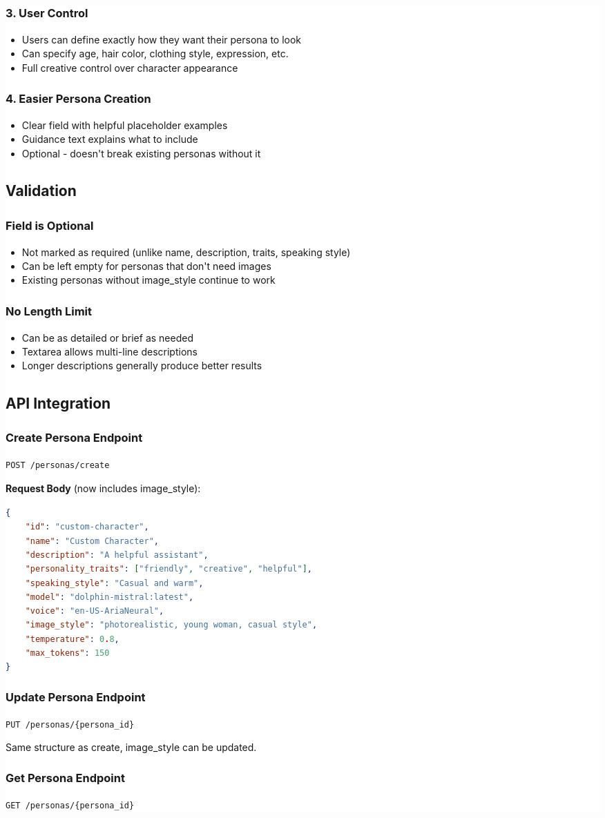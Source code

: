 ### 3. User Control
- Users can define exactly how they want their persona to look
- Can specify age, hair color, clothing style, expression, etc.
- Full creative control over character appearance

### 4. Easier Persona Creation
- Clear field with helpful placeholder examples
- Guidance text explains what to include
- Optional - doesn't break existing personas without it

## Validation

### Field is Optional
- Not marked as required (unlike name, description, traits, speaking style)
- Can be left empty for personas that don't need images
- Existing personas without image_style continue to work

### No Length Limit
- Can be as detailed or brief as needed
- Textarea allows multi-line descriptions
- Longer descriptions generally produce better results

## API Integration

### Create Persona Endpoint
`POST /personas/create`

**Request Body** (now includes image_style):
```json
{
    "id": "custom-character",
    "name": "Custom Character",
    "description": "A helpful assistant",
    "personality_traits": ["friendly", "creative", "helpful"],
    "speaking_style": "Casual and warm",
    "model": "dolphin-mistral:latest",
    "voice": "en-US-AriaNeural",
    "image_style": "photorealistic, young woman, casual style",
    "temperature": 0.8,
    "max_tokens": 150
}
```

### Update Persona Endpoint
`PUT /personas/{persona_id}`

Same structure as create, image_style can be updated.

### Get Persona Endpoint
`GET /personas/{persona_id}`
